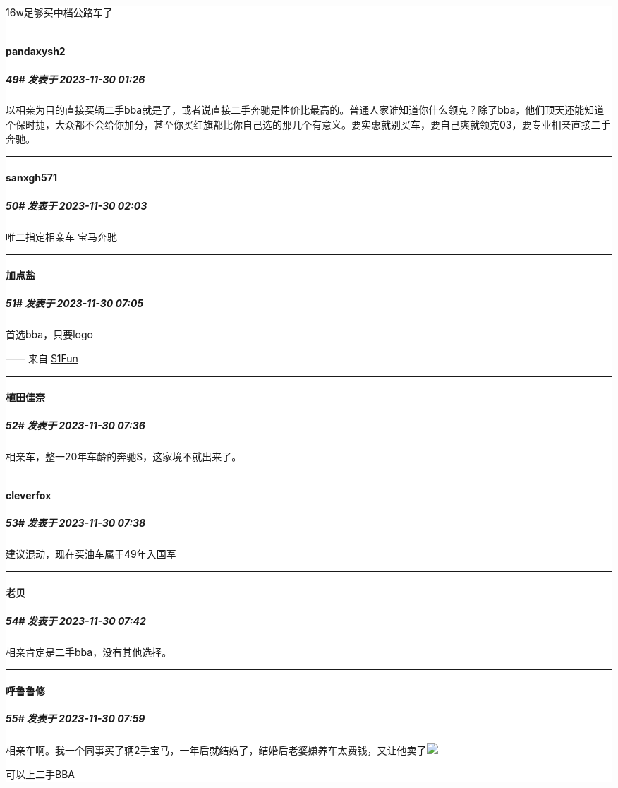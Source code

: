 16w足够买中档公路车了

*****

####  pandaxysh2  
##### 49#       发表于 2023-11-30 01:26

以相亲为目的直接买辆二手bba就是了，或者说直接二手奔驰是性价比最高的。普通人家谁知道你什么领克？除了bba，他们顶天还能知道个保时捷，大众都不会给你加分，甚至你买红旗都比你自己选的那几个有意义。要实惠就别买车，要自己爽就领克03，要专业相亲直接二手奔驰。

*****

####  sanxgh571  
##### 50#       发表于 2023-11-30 02:03

唯二指定相亲车 宝马奔驰

*****

####  加点盐  
##### 51#       发表于 2023-11-30 07:05

首选bba，只要logo

—— 来自 [S1Fun](https://s1fun.koalcat.com)

*****

####  植田佳奈  
##### 52#       发表于 2023-11-30 07:36

相亲车，整一20年车龄的奔驰S，这家境不就出来了。

*****

####  cleverfox  
##### 53#       发表于 2023-11-30 07:38

建议混动，现在买油车属于49年入国军

*****

####  老贝  
##### 54#       发表于 2023-11-30 07:42

相亲肯定是二手bba，没有其他选择。

*****

####  呼鲁鲁修  
##### 55#       发表于 2023-11-30 07:59

相亲车啊。我一个同事买了辆2手宝马，一年后就结婚了，结婚后老婆嫌养车太费钱，又让他卖了<img src="https://static.saraba1st.com/image/smiley/face2017/066.png" referrerpolicy="no-referrer">

可以上二手BBA

